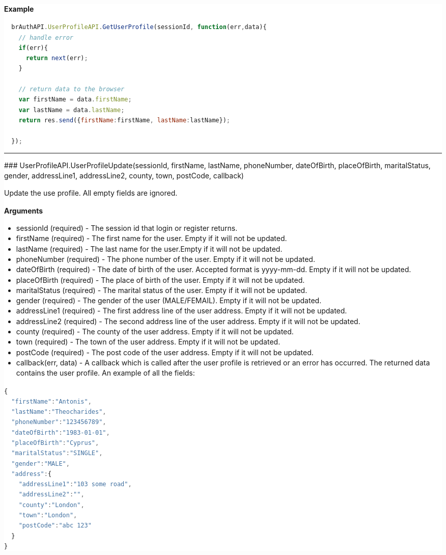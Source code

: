 __Example__

```js
  brAuthAPI.UserProfileAPI.GetUserProfile(sessionId, function(err,data){
    // handle error
    if(err){
      return next(err);
    }

    // return data to the browser
    var firstName = data.firstName;
    var lastName = data.lastName;
    return res.send({firstName:firstName, lastName:lastName});

  });
```

---------------------------------------

<a name="UserProfileUpdate" />
### UserProfileAPI.UserProfileUpdate(sessionId, firstName, lastName, phoneNumber, dateOfBirth,
            placeOfBirth, maritalStatus, gender, addressLine1, addressLine2,
            county, town, postCode, callback)

Update the use profile. All empty fields are ignored.

__Arguments__

* sessionId (required) - The session id that login or register returns.
* firstName (required) - The first name for the user. Empty if it will not be updated.
* lastName (required) - The last name for the user.Empty if it will not be updated.
* phoneNumber (required) - The phone number of the user. Empty if it will not be updated.
* dateOfBirth (required) - The date of birth of the user. Accepted format is yyyy-mm-dd. Empty if it will not be updated.
* placeOfBirth (required) - The place of birth of the user. Empty if it will not be updated.
* maritalStatus (required) - The marital status of the user. Empty if it will not be updated.
* gender (required) - The gender of the user (MALE/FEMAIL). Empty if it will not be updated.
* addressLine1 (required) - The first address line of the user address. Empty if it will not be updated.
* addressLine2 (required) - The second address line of the user address. Empty if it will not be updated.
* county (required) - The county of the user address. Empty if it will not be updated.
* town (required) - The town of the user address. Empty if it will not be updated.
* postCode (required) - The post code of the user address. Empty if it will not be updated.
* callback(err, data) - A callback which is called after the user profile is retrieved or an error 
has occurred. The returned data contains the user profile.
An example of all the fields:
```js
{
  "firstName":"Antonis",
  "lastName":"Theocharides",
  "phoneNumber":"123456789",
  "dateOfBirth":"1983-01-01",
  "placeOfBirth":"Cyprus",
  "maritalStatus":"SINGLE",
  "gender":"MALE",
  "address":{
    "addressLine1":"103 some road",
    "addressLine2":"",
    "county":"London",
    "town":"London",
    "postCode":"abc 123"
  }
}

```
